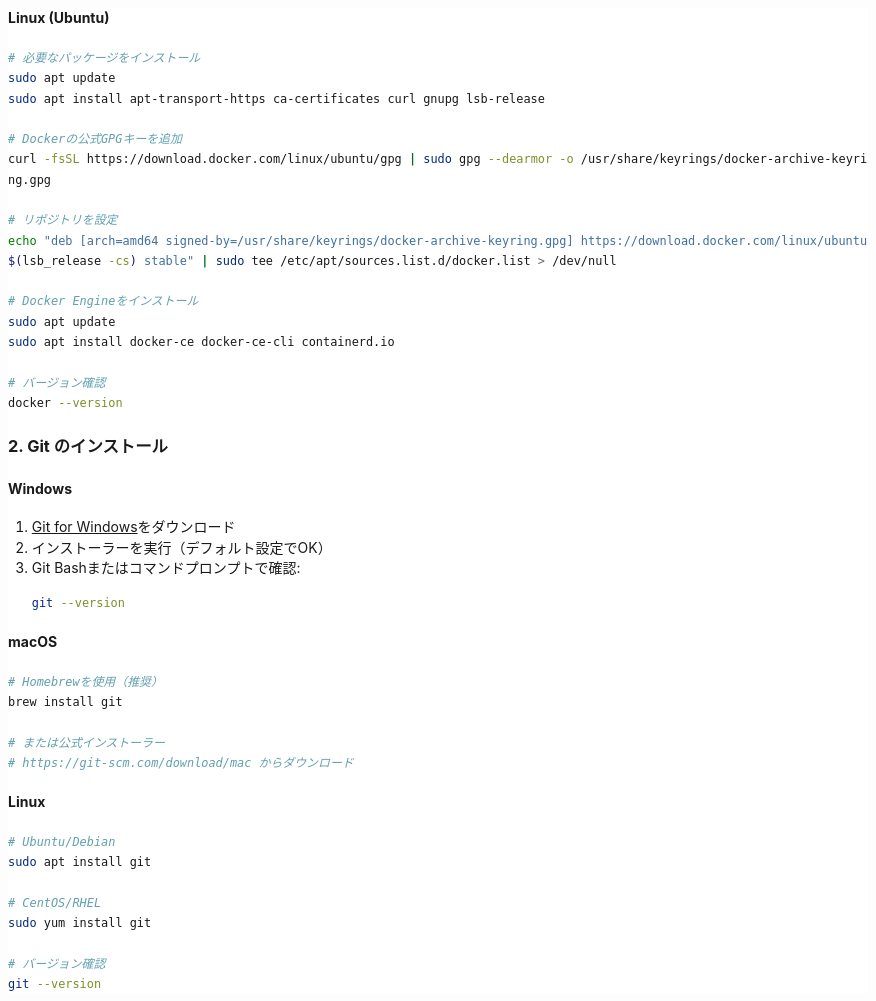 #### Linux (Ubuntu)
```bash
# 必要なパッケージをインストール
sudo apt update
sudo apt install apt-transport-https ca-certificates curl gnupg lsb-release

# Dockerの公式GPGキーを追加
curl -fsSL https://download.docker.com/linux/ubuntu/gpg | sudo gpg --dearmor -o /usr/share/keyrings/docker-archive-keyring.gpg

# リポジトリを設定
echo "deb [arch=amd64 signed-by=/usr/share/keyrings/docker-archive-keyring.gpg] https://download.docker.com/linux/ubuntu $(lsb_release -cs) stable" | sudo tee /etc/apt/sources.list.d/docker.list > /dev/null

# Docker Engineをインストール
sudo apt update
sudo apt install docker-ce docker-ce-cli containerd.io

# バージョン確認
docker --version
```

### 2. Git のインストール

#### Windows
1. [Git for Windows](https://git-scm.com/download/win)をダウンロード
2. インストーラーを実行（デフォルト設定でOK）
3. Git Bashまたはコマンドプロンプトで確認:
   ```bash
   git --version
   ```

#### macOS
```bash
# Homebrewを使用（推奨）
brew install git

# または公式インストーラー
# https://git-scm.com/download/mac からダウンロード
```

#### Linux
```bash
# Ubuntu/Debian
sudo apt install git

# CentOS/RHEL
sudo yum install git

# バージョン確認
git --version
```
